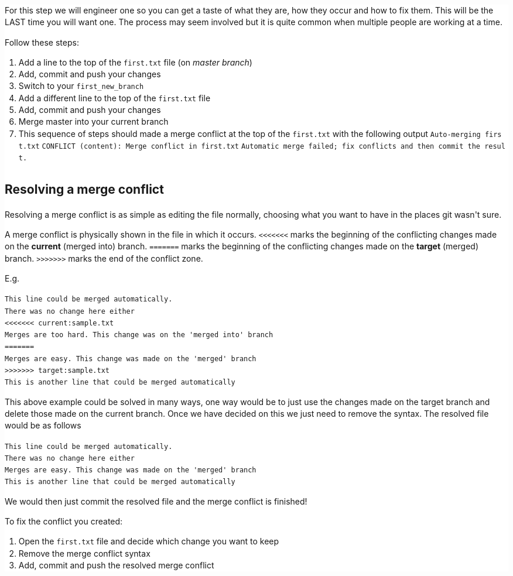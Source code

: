 For this step we will engineer one so you can get a taste of what they are, how they occur and how to fix them. This will be the LAST time you will want one. The process may seem involved but it is quite common when multiple people are working at a time.

Follow these steps:

1. Add a line to the top of the `first.txt` file (on *master branch*)
2. Add, commit and push your changes
3. Switch to your `first_new_branch`
4. Add a different line to the top of the `first.txt` file
5. Add, commit and push your changes
6. Merge master into your current branch
7. This sequence of steps should made a merge conflict at the top of the `first.txt` with the following output
`Auto-merging first.txt`
``CONFLICT (content): Merge conflict in first.txt``
``Automatic merge failed; fix conflicts and then commit the result.``

## Resolving a merge conflict

Resolving a merge conflict is as simple as editing the file normally, choosing what you want to have in the places git wasn't sure.

A merge conflict is physically shown in the file in which it occurs.
`<<<<<<<` marks the beginning of the conflicting changes made on the **current** (merged into) branch.
`=======` marks the beginning of the conflicting changes made on the **target** (merged) branch.
`>>>>>>>` marks the end of the conflict zone.

E.g.

```
This line could be merged automatically.
There was no change here either
<<<<<<< current:sample.txt
Merges are too hard. This change was on the 'merged into' branch
=======
Merges are easy. This change was made on the 'merged' branch
>>>>>>> target:sample.txt
This is another line that could be merged automatically
```

This above example could be solved in many ways, one way would be to just use the changes made on the target branch and delete those made on the current branch. Once we have decided on this we just need to remove the syntax. The resolved file would be as follows

```
This line could be merged automatically.
There was no change here either
Merges are easy. This change was made on the 'merged' branch
This is another line that could be merged automatically
```

We would then just commit the resolved file and the merge conflict is finished!

To fix the conflict you created:
1. Open the `first.txt` file and decide which change you want to keep
2. Remove the merge conflict syntax
3. Add, commit and push the resolved merge conflict
